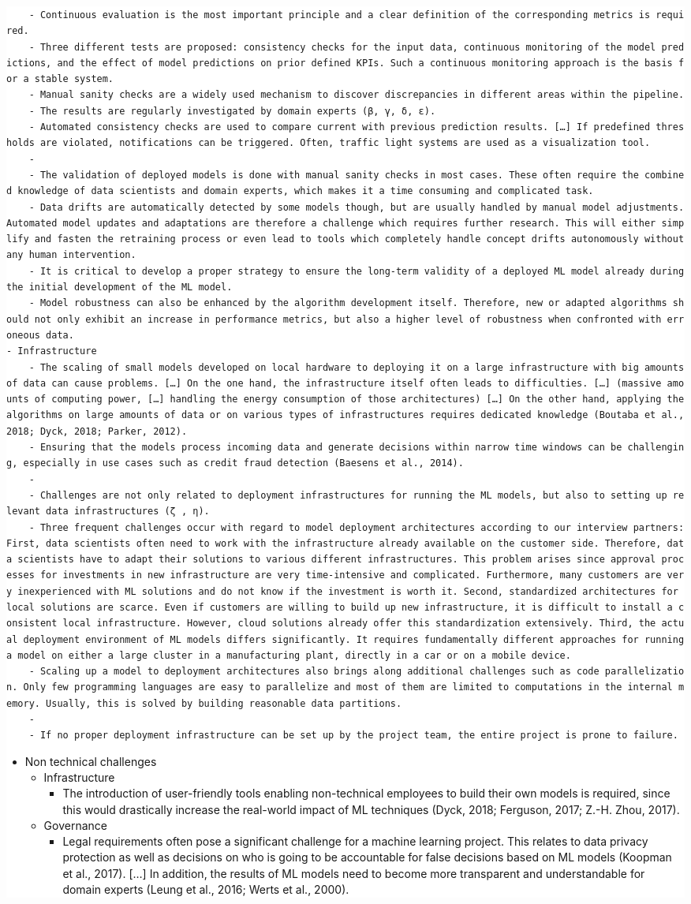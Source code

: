         - Continuous evaluation is the most important principle and a clear definition of the corresponding metrics is required.
        - Three different tests are proposed: consistency checks for the input data, continuous monitoring of the model predictions, and the effect of model predictions on prior defined KPIs. Such a continuous monitoring approach is the basis for a stable system.
        - Manual sanity checks are a widely used mechanism to discover discrepancies in different areas within the pipeline.
        - The results are regularly investigated by domain experts (β, γ, δ, ε).
        - Automated consistency checks are used to compare current with previous prediction results. […] If predefined thresholds are violated, notifications can be triggered. Often, traffic light systems are used as a visualization tool.
        - 
        - The validation of deployed models is done with manual sanity checks in most cases. These often require the combined knowledge of data scientists and domain experts, which makes it a time consuming and complicated task.
        - Data drifts are automatically detected by some models though, but are usually handled by manual model adjustments. Automated model updates and adaptations are therefore a challenge which requires further research. This will either simplify and fasten the retraining process or even lead to tools which completely handle concept drifts autonomously without any human intervention.
        - It is critical to develop a proper strategy to ensure the long-term validity of a deployed ML model already during the initial development of the ML model.
        - Model robustness can also be enhanced by the algorithm development itself. Therefore, new or adapted algorithms should not only exhibit an increase in performance metrics, but also a higher level of robustness when confronted with erroneous data.
    - Infrastructure
        - The scaling of small models developed on local hardware to deploying it on a large infrastructure with big amounts of data can cause problems. […] On the one hand, the infrastructure itself often leads to difficulties. […] (massive amounts of computing power, […] handling the energy consumption of those architectures) […] On the other hand, applying the algorithms on large amounts of data or on various types of infrastructures requires dedicated knowledge (Boutaba et al., 2018; Dyck, 2018; Parker, 2012).
        - Ensuring that the models process incoming data and generate decisions within narrow time windows can be challenging, especially in use cases such as credit fraud detection (Baesens et al., 2014).
        - 
        - Challenges are not only related to deployment infrastructures for running the ML models, but also to setting up relevant data infrastructures (ζ , η).
        - Three frequent challenges occur with regard to model deployment architectures according to our interview partners: First, data scientists often need to work with the infrastructure already available on the customer side. Therefore, data scientists have to adapt their solutions to various different infrastructures. This problem arises since approval processes for investments in new infrastructure are very time-intensive and complicated. Furthermore, many customers are very inexperienced with ML solutions and do not know if the investment is worth it. Second, standardized architectures for local solutions are scarce. Even if customers are willing to build up new infrastructure, it is difficult to install a consistent local infrastructure. However, cloud solutions already offer this standardization extensively. Third, the actual deployment environment of ML models differs significantly. It requires fundamentally different approaches for running a model on either a large cluster in a manufacturing plant, directly in a car or on a mobile device.
        - Scaling up a model to deployment architectures also brings along additional challenges such as code parallelization. Only few programming languages are easy to parallelize and most of them are limited to computations in the internal memory. Usually, this is solved by building reasonable data partitions.
        - 
        - If no proper deployment infrastructure can be set up by the project team, the entire project is prone to failure.
- Non technical challenges
    - Infrastructure
        - The introduction of user-friendly tools enabling non-technical employees to build their own models is required, since this would drastically increase the real-world impact of ML techniques (Dyck, 2018; Ferguson, 2017; Z.-H. Zhou, 2017).
    - Governance
        - Legal requirements often pose a significant challenge for a machine learning project. This relates to data privacy protection as well as decisions on who is going to be accountable for false decisions based on ML models (Koopman et al., 2017). […] In addition, the results of ML models need to become more transparent and understandable for domain experts (Leung et al., 2016; Werts et al., 2000).